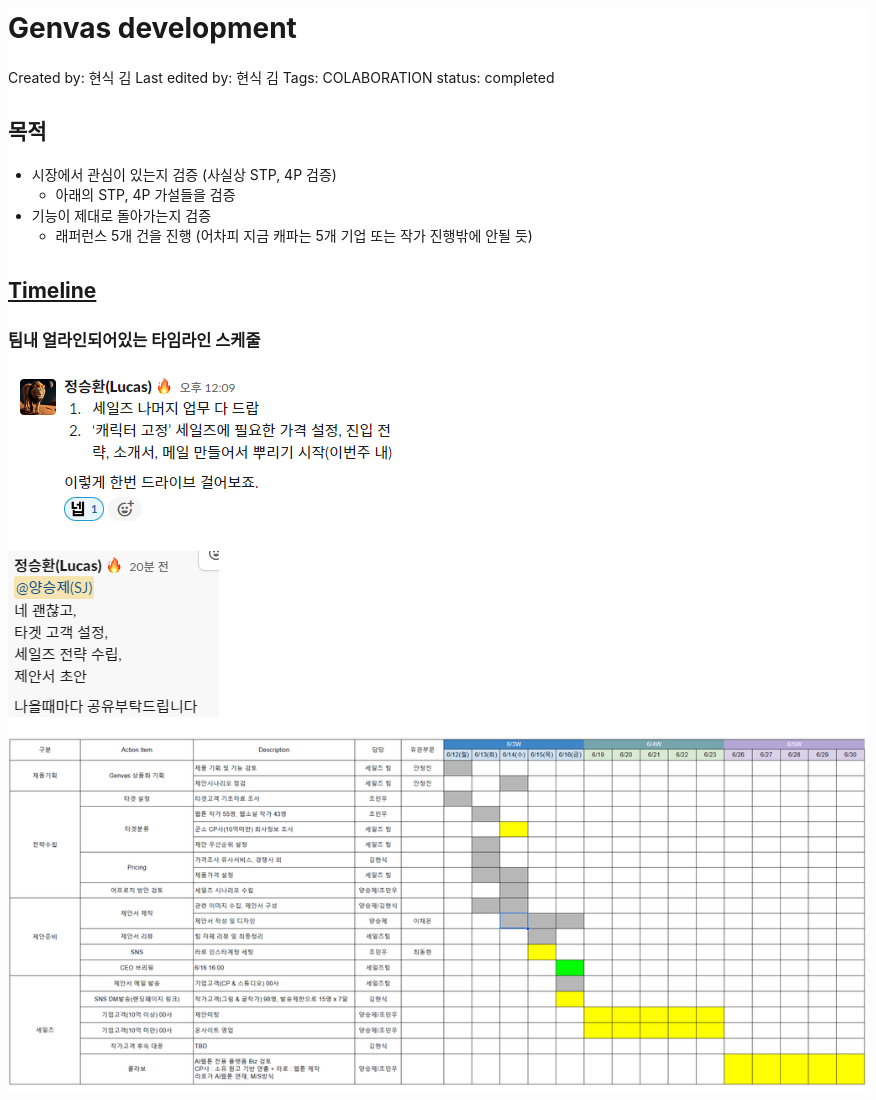 # Genvas development

Created by: 현식 김
Last edited by: 현식 김
Tags: COLABORATION
status: completed

## 목적

- 시장에서 관심이 있는지 검증 (사실상 STP, 4P 검증)
    - 아래의 STP, 4P 가설들을 검증
- 기능이 제대로 돌아가는지 검증
    - 래퍼런스 5개 건을 진행 (어차피 지금 캐파는 5개 기업 또는 작가 진행밖에 안될 듯)

## [Timeline](https://lionrocket.slack.com/archives/C058N600H3R/p1686555458900589)

### 팀내 얼라인되어있는 타임라인 스케줄

![image (1).png](Genvas%20development%2050a68f47f22943b18610901d9d11055b/image_(1).png)

![image (2).png](Genvas%20development%2050a68f47f22943b18610901d9d11055b/image_(2).png)

![image.png](Genvas%20development%2050a68f47f22943b18610901d9d11055b/image.png)

